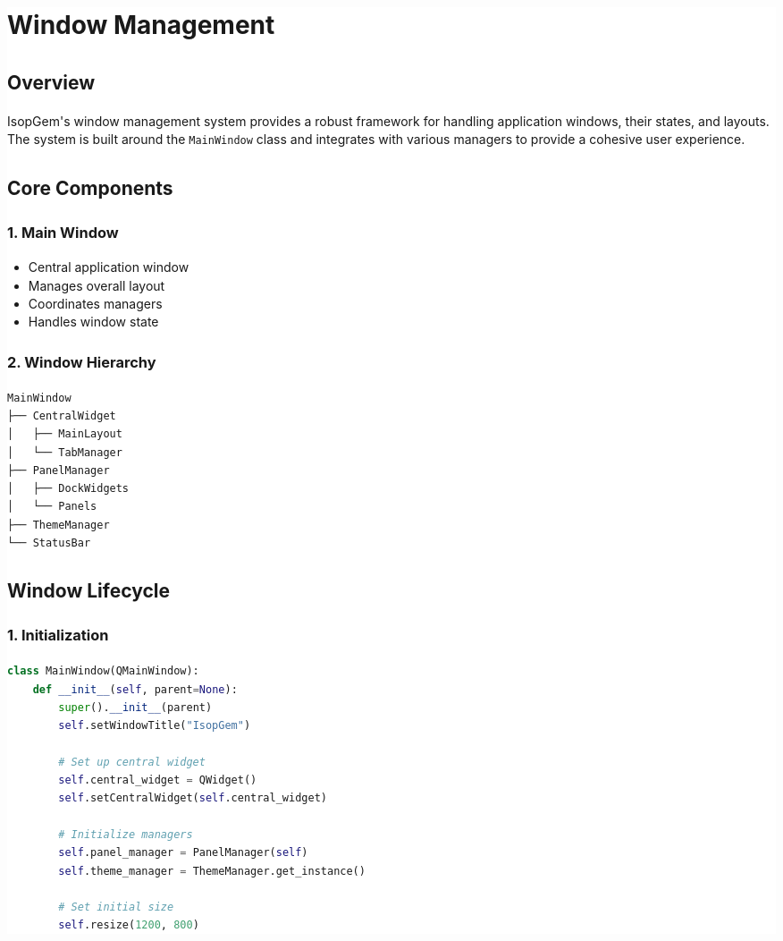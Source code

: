 # Window Management

## Overview

IsopGem's window management system provides a robust framework for handling application windows, their states, and layouts. The system is built around the `MainWindow` class and integrates with various managers to provide a cohesive user experience.

## Core Components

### 1. Main Window
- Central application window
- Manages overall layout
- Coordinates managers
- Handles window state

### 2. Window Hierarchy
```
MainWindow
├── CentralWidget
│   ├── MainLayout
│   └── TabManager
├── PanelManager
│   ├── DockWidgets
│   └── Panels
├── ThemeManager
└── StatusBar
```

## Window Lifecycle

### 1. Initialization
```python
class MainWindow(QMainWindow):
    def __init__(self, parent=None):
        super().__init__(parent)
        self.setWindowTitle("IsopGem")
        
        # Set up central widget
        self.central_widget = QWidget()
        self.setCentralWidget(self.central_widget)
        
        # Initialize managers
        self.panel_manager = PanelManager(self)
        self.theme_manager = ThemeManager.get_instance()
        
        # Set initial size
        self.resize(1200, 800)
```
